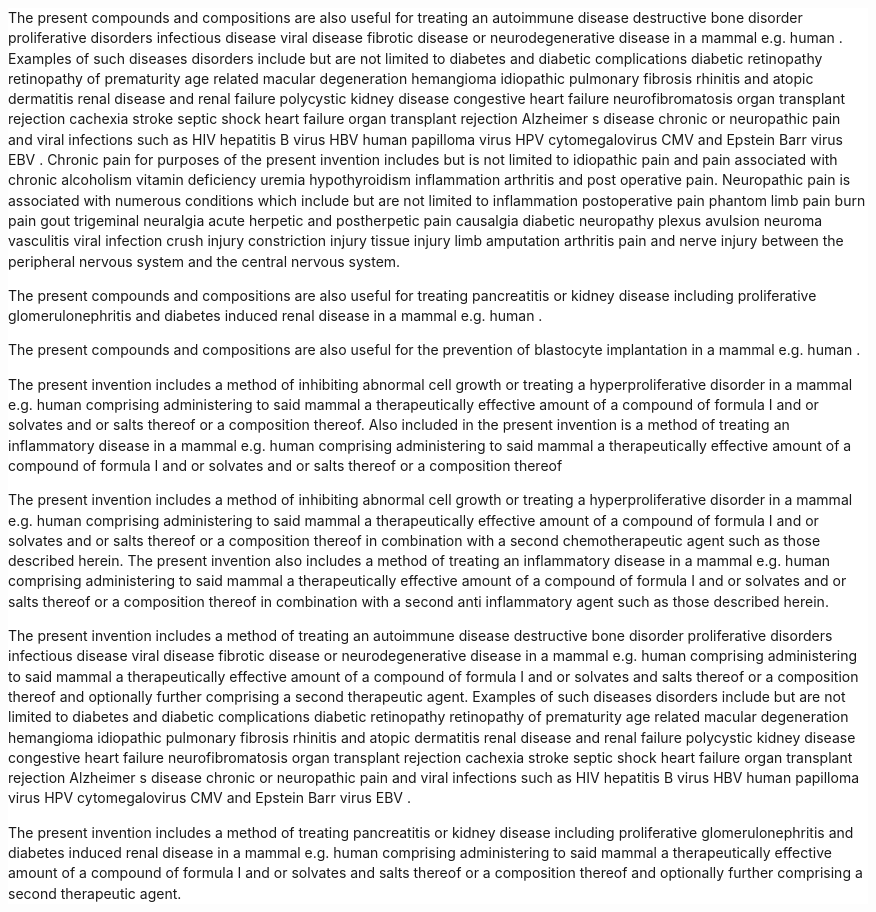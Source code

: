 The present compounds and compositions are also useful for treating an autoimmune disease destructive bone disorder proliferative disorders infectious disease viral disease fibrotic disease or neurodegenerative disease in a mammal e.g. human . Examples of such diseases disorders include but are not limited to diabetes and diabetic complications diabetic retinopathy retinopathy of prematurity age related macular degeneration hemangioma idiopathic pulmonary fibrosis rhinitis and atopic dermatitis renal disease and renal failure polycystic kidney disease congestive heart failure neurofibromatosis organ transplant rejection cachexia stroke septic shock heart failure organ transplant rejection Alzheimer s disease chronic or neuropathic pain and viral infections such as HIV hepatitis B virus HBV human papilloma virus HPV cytomegalovirus CMV and Epstein Barr virus EBV . Chronic pain for purposes of the present invention includes but is not limited to idiopathic pain and pain associated with chronic alcoholism vitamin deficiency uremia hypothyroidism inflammation arthritis and post operative pain. Neuropathic pain is associated with numerous conditions which include but are not limited to inflammation postoperative pain phantom limb pain burn pain gout trigeminal neuralgia acute herpetic and postherpetic pain causalgia diabetic neuropathy plexus avulsion neuroma vasculitis viral infection crush injury constriction injury tissue injury limb amputation arthritis pain and nerve injury between the peripheral nervous system and the central nervous system.

The present compounds and compositions are also useful for treating pancreatitis or kidney disease including proliferative glomerulonephritis and diabetes induced renal disease in a mammal e.g. human .

The present compounds and compositions are also useful for the prevention of blastocyte implantation in a mammal e.g. human .

The present invention includes a method of inhibiting abnormal cell growth or treating a hyperproliferative disorder in a mammal e.g. human comprising administering to said mammal a therapeutically effective amount of a compound of formula I and or solvates and or salts thereof or a composition thereof. Also included in the present invention is a method of treating an inflammatory disease in a mammal e.g. human comprising administering to said mammal a therapeutically effective amount of a compound of formula I and or solvates and or salts thereof or a composition thereof

The present invention includes a method of inhibiting abnormal cell growth or treating a hyperproliferative disorder in a mammal e.g. human comprising administering to said mammal a therapeutically effective amount of a compound of formula I and or solvates and or salts thereof or a composition thereof in combination with a second chemotherapeutic agent such as those described herein. The present invention also includes a method of treating an inflammatory disease in a mammal e.g. human comprising administering to said mammal a therapeutically effective amount of a compound of formula I and or solvates and or salts thereof or a composition thereof in combination with a second anti inflammatory agent such as those described herein.

The present invention includes a method of treating an autoimmune disease destructive bone disorder proliferative disorders infectious disease viral disease fibrotic disease or neurodegenerative disease in a mammal e.g. human comprising administering to said mammal a therapeutically effective amount of a compound of formula I and or solvates and salts thereof or a composition thereof and optionally further comprising a second therapeutic agent. Examples of such diseases disorders include but are not limited to diabetes and diabetic complications diabetic retinopathy retinopathy of prematurity age related macular degeneration hemangioma idiopathic pulmonary fibrosis rhinitis and atopic dermatitis renal disease and renal failure polycystic kidney disease congestive heart failure neurofibromatosis organ transplant rejection cachexia stroke septic shock heart failure organ transplant rejection Alzheimer s disease chronic or neuropathic pain and viral infections such as HIV hepatitis B virus HBV human papilloma virus HPV cytomegalovirus CMV and Epstein Barr virus EBV .

The present invention includes a method of treating pancreatitis or kidney disease including proliferative glomerulonephritis and diabetes induced renal disease in a mammal e.g. human comprising administering to said mammal a therapeutically effective amount of a compound of formula I and or solvates and salts thereof or a composition thereof and optionally further comprising a second therapeutic agent.
